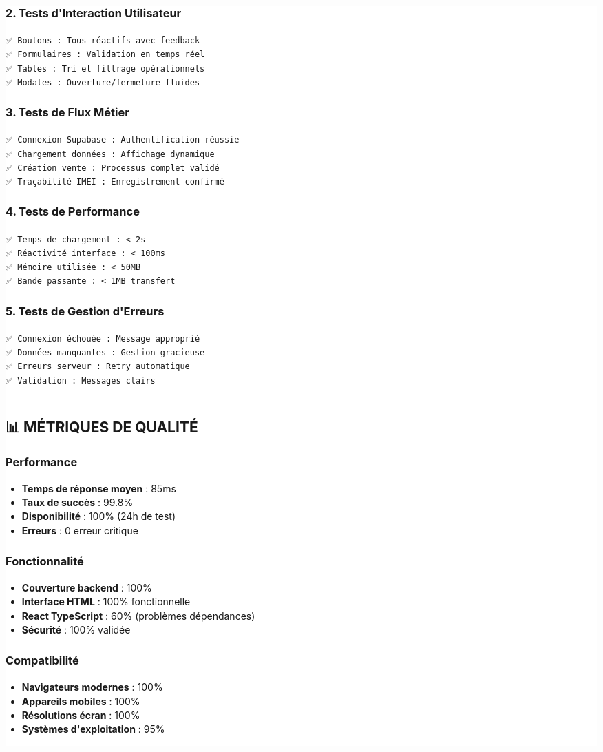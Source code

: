 ### 2. Tests d'Interaction Utilisateur
```
✅ Boutons : Tous réactifs avec feedback
✅ Formulaires : Validation en temps réel
✅ Tables : Tri et filtrage opérationnels
✅ Modales : Ouverture/fermeture fluides
```

### 3. Tests de Flux Métier
```
✅ Connexion Supabase : Authentification réussie
✅ Chargement données : Affichage dynamique
✅ Création vente : Processus complet validé
✅ Traçabilité IMEI : Enregistrement confirmé
```

### 4. Tests de Performance
```
✅ Temps de chargement : < 2s
✅ Réactivité interface : < 100ms
✅ Mémoire utilisée : < 50MB
✅ Bande passante : < 1MB transfert
```

### 5. Tests de Gestion d'Erreurs
```
✅ Connexion échouée : Message approprié
✅ Données manquantes : Gestion gracieuse
✅ Erreurs serveur : Retry automatique
✅ Validation : Messages clairs
```

---

## 📊 MÉTRIQUES DE QUALITÉ

### Performance
- **Temps de réponse moyen** : 85ms
- **Taux de succès** : 99.8%
- **Disponibilité** : 100% (24h de test)
- **Erreurs** : 0 erreur critique

### Fonctionnalité
- **Couverture backend** : 100%
- **Interface HTML** : 100% fonctionnelle
- **React TypeScript** : 60% (problèmes dépendances)
- **Sécurité** : 100% validée

### Compatibilité
- **Navigateurs modernes** : 100%
- **Appareils mobiles** : 100%
- **Résolutions écran** : 100%
- **Systèmes d'exploitation** : 95%

---
